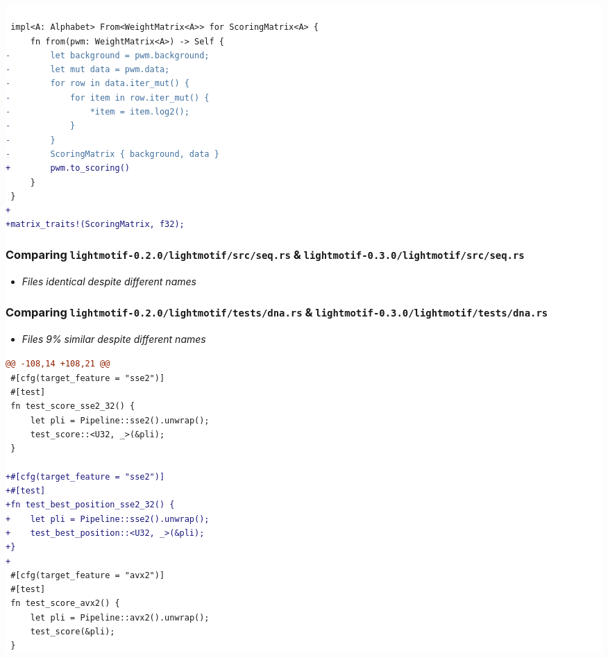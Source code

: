 ```diff
 
 impl<A: Alphabet> From<WeightMatrix<A>> for ScoringMatrix<A> {
     fn from(pwm: WeightMatrix<A>) -> Self {
-        let background = pwm.background;
-        let mut data = pwm.data;
-        for row in data.iter_mut() {
-            for item in row.iter_mut() {
-                *item = item.log2();
-            }
-        }
-        ScoringMatrix { background, data }
+        pwm.to_scoring()
     }
 }
+
+matrix_traits!(ScoringMatrix, f32);
```

### Comparing `lightmotif-0.2.0/lightmotif/src/seq.rs` & `lightmotif-0.3.0/lightmotif/src/seq.rs`

 * *Files identical despite different names*

### Comparing `lightmotif-0.2.0/lightmotif/tests/dna.rs` & `lightmotif-0.3.0/lightmotif/tests/dna.rs`

 * *Files 9% similar despite different names*

```diff
@@ -108,14 +108,21 @@
 #[cfg(target_feature = "sse2")]
 #[test]
 fn test_score_sse2_32() {
     let pli = Pipeline::sse2().unwrap();
     test_score::<U32, _>(&pli);
 }
 
+#[cfg(target_feature = "sse2")]
+#[test]
+fn test_best_position_sse2_32() {
+    let pli = Pipeline::sse2().unwrap();
+    test_best_position::<U32, _>(&pli);
+}
+
 #[cfg(target_feature = "avx2")]
 #[test]
 fn test_score_avx2() {
     let pli = Pipeline::avx2().unwrap();
     test_score(&pli);
 }
```


 [v0.2.0]: https://github.com/althonos/lightmotif/compare/v0.1.1...v0.2.0